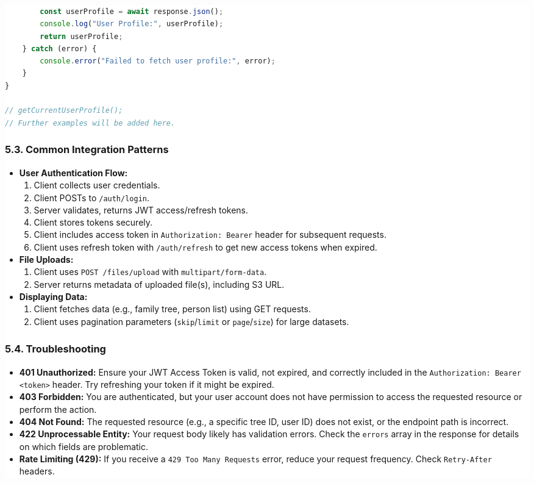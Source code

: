 ```javascript
        const userProfile = await response.json();
        console.log("User Profile:", userProfile);
        return userProfile;
    } catch (error) {
        console.error("Failed to fetch user profile:", error);
    }
}

// getCurrentUserProfile();
// Further examples will be added here.
```

### 5.3. Common Integration Patterns

*   **User Authentication Flow:**
    1.  Client collects user credentials.
    2.  Client POSTs to `/auth/login`.
    3.  Server validates, returns JWT access/refresh tokens.
    4.  Client stores tokens securely.
    5.  Client includes access token in `Authorization: Bearer` header for subsequent requests.
    6.  Client uses refresh token with `/auth/refresh` to get new access tokens when expired.
*   **File Uploads:**
    1.  Client uses `POST /files/upload` with `multipart/form-data`.
    2.  Server returns metadata of uploaded file(s), including S3 URL.
*   **Displaying Data:**
    1.  Client fetches data (e.g., family tree, person list) using GET requests.
    2.  Client uses pagination parameters (`skip`/`limit` or `page`/`size`) for large datasets.

### 5.4. Troubleshooting

*   **401 Unauthorized:** Ensure your JWT Access Token is valid, not expired, and correctly included in the `Authorization: Bearer <token>` header. Try refreshing your token if it might be expired.
*   **403 Forbidden:** You are authenticated, but your user account does not have permission to access the requested resource or perform the action.
*   **404 Not Found:** The requested resource (e.g., a specific tree ID, user ID) does not exist, or the endpoint path is incorrect.
*   **422 Unprocessable Entity:** Your request body likely has validation errors. Check the `errors` array in the response for details on which fields are problematic.
*   **Rate Limiting (429):** If you receive a `429 Too Many Requests` error, reduce your request frequency. Check `Retry-After` headers.
```
